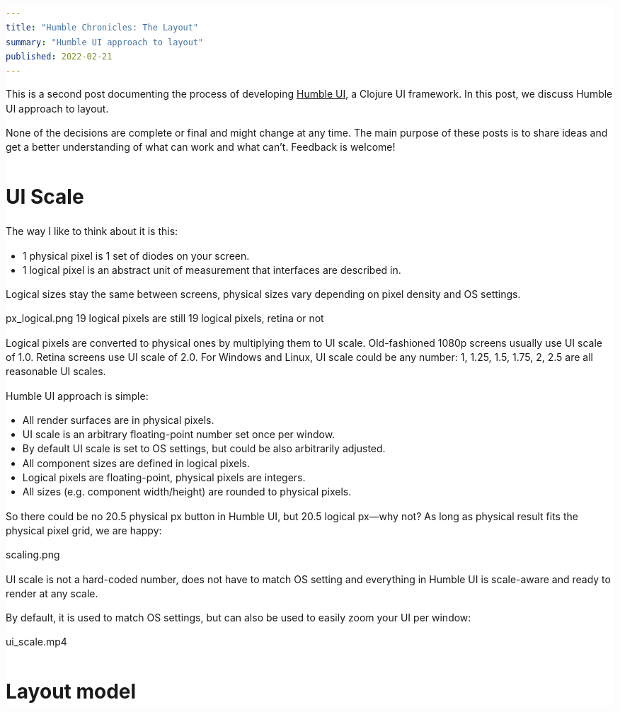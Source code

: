 ```yaml
---
title: "Humble Chronicles: The Layout"
summary: "Humble UI approach to layout"
published: 2022-02-21
---
```


This is a second post documenting the process of developing [Humble UI](https://github.com/HumbleUI/HumbleUI/), a Clojure UI framework. In this post, we discuss Humble UI approach to layout.

None of the decisions are complete or final and might change at any time. The main purpose of these posts is to share ideas and get a better understanding of what can work and what can’t. Feedback is welcome!

# UI Scale

The way I like to think about it is this:

- 1 physical pixel is 1 set of diodes on your screen.
- 1 logical pixel is an abstract unit of measurement that interfaces are described in.

Logical sizes stay the same between screens, physical sizes vary depending on pixel density and OS settings.

px_logical.png
19 logical pixels are still 19 logical pixels, retina or not

Logical pixels are converted to physical ones by multiplying them to UI scale. Old-fashioned 1080p screens usually use UI scale of 1.0. Retina screens use UI scale of 2.0. For Windows and Linux, UI scale could be any number: 1, 1.25, 1.5, 1.75, 2, 2.5 are all reasonable UI scales.

Humble UI approach is simple:

- All render surfaces are in physical pixels.
- UI scale is an arbitrary floating-point number set once per window.
- By default UI scale is set to OS settings, but could be also arbitrarily adjusted.
- All component sizes are defined in logical pixels.
- Logical pixels are floating-point, physical pixels are integers.
- All sizes (e.g. component width/height) are rounded to physical pixels.

So there could be no 20.5 physical px button in Humble UI, but 20.5 logical px—why not? As long as physical result fits the physical pixel grid, we are happy:

scaling.png

UI scale is not a hard-coded number, does not have to match OS setting and everything in Humble UI is scale-aware and ready to render at any scale.

By default, it is used to match OS settings, but can also be used to easily zoom your UI per window:

ui_scale.mp4

# Layout model
